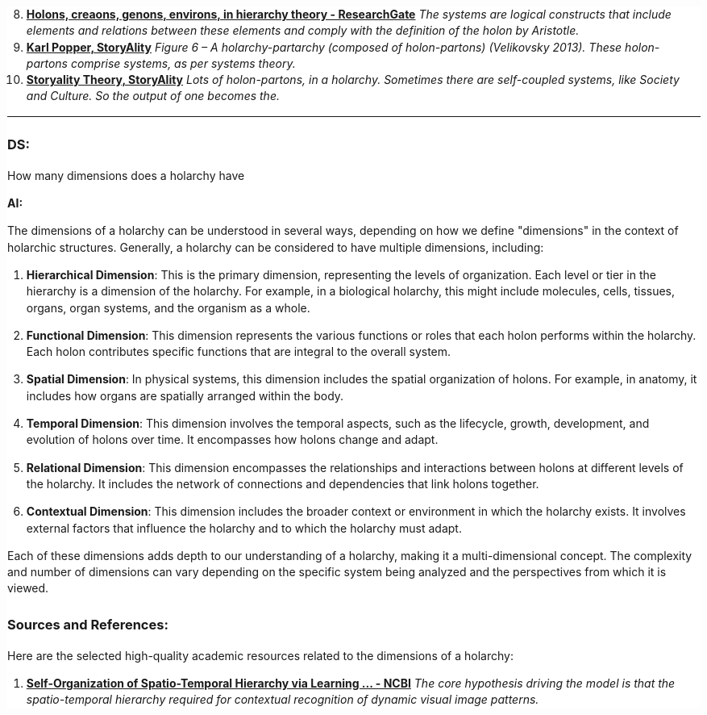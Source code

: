 8. **[Holons, creaons, genons, environs, in hierarchy theory - ResearchGate](https://www.researchgate.net/publication/267928869_Holons_creaons_genons_environs_in_hierarchy_theory_Where_we_have_gone)** _The systems are logical constructs that include elements and relations between these elements and comply with the definition of the holon by Aristotle._
9. **[Karl Popper, StoryAlity](https://storyality.wordpress.com/tag/karl-popper/)** _Figure 6 – A holarchy-partarchy (composed of holon-partons) (Velikovsky 2013). These holon-partons comprise systems, as per systems theory._
10. **[Storyality Theory, StoryAlity](https://storyality.wordpress.com/tag/storyality-theory/)** _Lots of holon-partons, in a holarchy. Sometimes there are self-coupled systems, like Society and Culture. So the output of one becomes the._

***

### DS:  

 How many dimensions does a holarchy have


**AI:**  

 The dimensions of a holarchy can be understood in several ways, depending on how we define "dimensions" in the context of holarchic structures. Generally, a holarchy can be considered to have multiple dimensions, including:

  1. **Hierarchical Dimension**: This is the primary dimension, representing the levels of organization. Each level or tier in the hierarchy is a dimension of the holarchy. For example, in a biological holarchy, this might include molecules, cells, tissues, organs, organ systems, and the organism as a whole.

  2. **Functional Dimension**: This dimension represents the various functions or roles that each holon performs within the holarchy. Each holon contributes specific functions that are integral to the overall system.

  3. **Spatial Dimension**: In physical systems, this dimension includes the spatial organization of holons. For example, in anatomy, it includes how organs are spatially arranged within the body.

  4. **Temporal Dimension**: This dimension involves the temporal aspects, such as the lifecycle, growth, development, and evolution of holons over time. It encompasses how holons change and adapt.

  5. **Relational Dimension**: This dimension encompasses the relationships and interactions between holons at different levels of the holarchy. It includes the network of connections and dependencies that link holons together.

  6. **Contextual Dimension**: This dimension includes the broader context or environment in which the holarchy exists. It involves external factors that influence the holarchy and to which the holarchy must adapt.

 Each of these dimensions adds depth to our understanding of a holarchy, making it a multi-dimensional concept. The complexity and number of dimensions can vary depending on the specific system being analyzed and the perspectives from which it is viewed.


### Sources and References:

Here are the selected high-quality academic resources related to the dimensions of a holarchy:

1. **[Self-Organization of Spatio-Temporal Hierarchy via Learning ... - NCBI](https://www.ncbi.nlm.nih.gov/pmc/articles/PMC4492609/)** _The core hypothesis driving the model is that the spatio-temporal hierarchy required for contextual recognition of dynamic visual image patterns._

